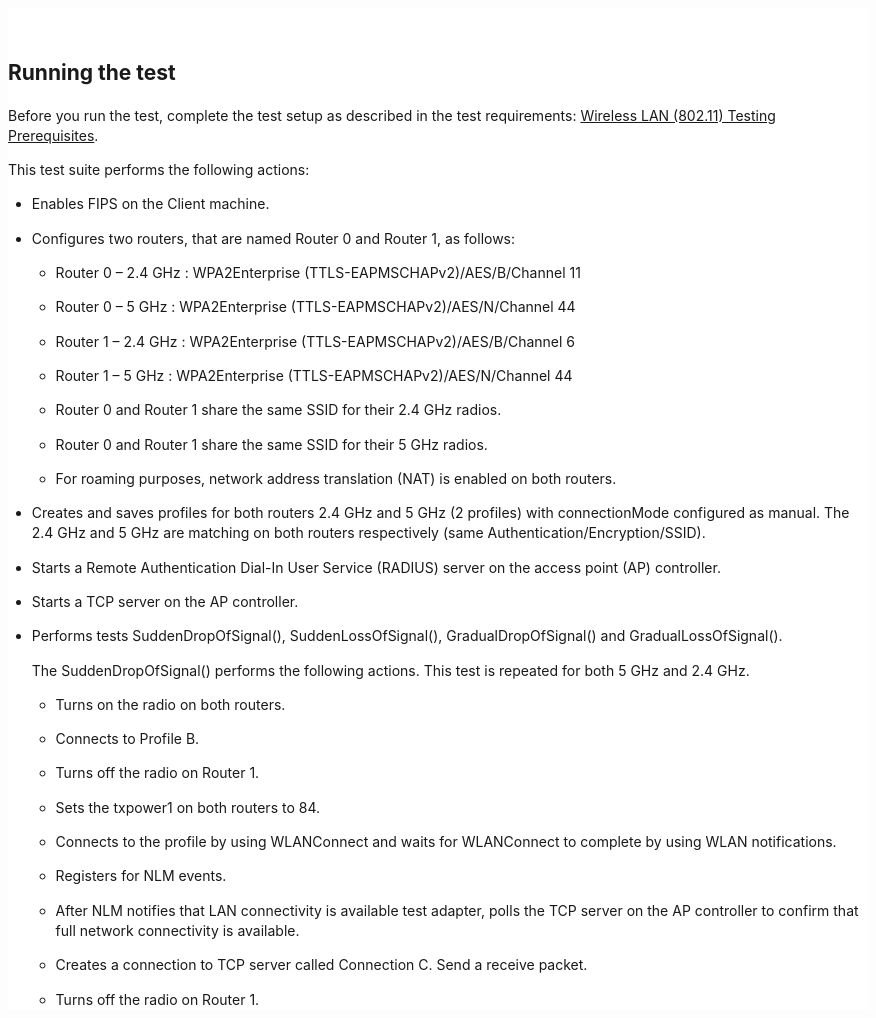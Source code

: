  

## Running the test


Before you run the test, complete the test setup as described in the test requirements: [Wireless LAN (802.11) Testing Prerequisites](wireless-lan--80211--testing-prerequisites.md).

This test suite performs the following actions:

-   Enables FIPS on the Client machine.

-   Configures two routers, that are named Router 0 and Router 1, as follows:

    -   Router 0 – 2.4 GHz : WPA2Enterprise (TTLS-EAPMSCHAPv2)/AES/B/Channel 11

    -   Router 0 – 5 GHz : WPA2Enterprise (TTLS-EAPMSCHAPv2)/AES/N/Channel 44

    -   Router 1 – 2.4 GHz : WPA2Enterprise (TTLS-EAPMSCHAPv2)/AES/B/Channel 6

    -   Router 1 – 5 GHz : WPA2Enterprise (TTLS-EAPMSCHAPv2)/AES/N/Channel 44

    -   Router 0 and Router 1 share the same SSID for their 2.4 GHz radios.

    -   Router 0 and Router 1 share the same SSID for their 5 GHz radios.

    -   For roaming purposes, network address translation (NAT) is enabled on both routers.

-   Creates and saves profiles for both routers 2.4 GHz and 5 GHz (2 profiles) with connectionMode configured as manual. The 2.4 GHz and 5 GHz are matching on both routers respectively (same Authentication/Encryption/SSID).

-   Starts a Remote Authentication Dial-In User Service (RADIUS) server on the access point (AP) controller.

-   Starts a TCP server on the AP controller.

-   Performs tests SuddenDropOfSignal(), SuddenLossOfSignal(), GradualDropOfSignal() and GradualLossOfSignal().

    The SuddenDropOfSignal() performs the following actions. This test is repeated for both 5 GHz and 2.4 GHz.

    -   Turns on the radio on both routers.

    -   Connects to Profile B.

    -   Turns off the radio on Router 1.

    -   Sets the txpower1 on both routers to 84.

    -   Connects to the profile by using WLANConnect and waits for WLANConnect to complete by using WLAN notifications.

    -   Registers for NLM events.

    -   After NLM notifies that LAN connectivity is available test adapter, polls the TCP server on the AP controller to confirm that full network connectivity is available.

    -   Creates a connection to TCP server called Connection C. Send a receive packet.

    -   Turns off the radio on Router 1.
